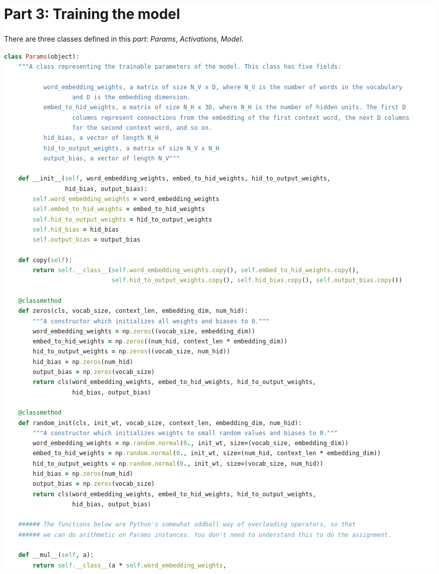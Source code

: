 # Part 3: Training the model

There are three classes defined in this *part*: *Params*, *Activations*, *Model*.


```ruby
class Params(object):
    """A class representing the trainable parameters of the model. This class has five fields:
    
           word_embedding_weights, a matrix of size N_V x D, where N_V is the number of words in the vocabulary
                   and D is the embedding dimension.
           embed_to_hid_weights, a matrix of size N_H x 3D, where N_H is the number of hidden units. The first D
                   columns represent connections from the embedding of the first context word, the next D columns
                   for the second context word, and so on.
           hid_bias, a vector of length N_H
           hid_to_output_weights, a matrix of size N_V x N_H
           output_bias, a vector of length N_V"""

    def __init__(self, word_embedding_weights, embed_to_hid_weights, hid_to_output_weights,
                 hid_bias, output_bias):
        self.word_embedding_weights = word_embedding_weights
        self.embed_to_hid_weights = embed_to_hid_weights
        self.hid_to_output_weights = hid_to_output_weights
        self.hid_bias = hid_bias
        self.output_bias = output_bias

    def copy(self):
        return self.__class__(self.word_embedding_weights.copy(), self.embed_to_hid_weights.copy(),
                              self.hid_to_output_weights.copy(), self.hid_bias.copy(), self.output_bias.copy())

    @classmethod
    def zeros(cls, vocab_size, context_len, embedding_dim, num_hid):
        """A constructor which initializes all weights and biases to 0."""
        word_embedding_weights = np.zeros((vocab_size, embedding_dim))
        embed_to_hid_weights = np.zeros((num_hid, context_len * embedding_dim))
        hid_to_output_weights = np.zeros((vocab_size, num_hid))
        hid_bias = np.zeros(num_hid)
        output_bias = np.zeros(vocab_size)
        return cls(word_embedding_weights, embed_to_hid_weights, hid_to_output_weights,
                   hid_bias, output_bias)

    @classmethod
    def random_init(cls, init_wt, vocab_size, context_len, embedding_dim, num_hid):
        """A constructor which initializes weights to small random values and biases to 0."""
        word_embedding_weights = np.random.normal(0., init_wt, size=(vocab_size, embedding_dim))
        embed_to_hid_weights = np.random.normal(0., init_wt, size=(num_hid, context_len * embedding_dim))
        hid_to_output_weights = np.random.normal(0., init_wt, size=(vocab_size, num_hid))
        hid_bias = np.zeros(num_hid)
        output_bias = np.zeros(vocab_size)
        return cls(word_embedding_weights, embed_to_hid_weights, hid_to_output_weights,
                   hid_bias, output_bias)

    ###### The functions below are Python's somewhat oddball way of overloading operators, so that
    ###### we can do arithmetic on Params instances. You don't need to understand this to do the assignment.

    def __mul__(self, a):
        return self.__class__(a * self.word_embedding_weights,
```